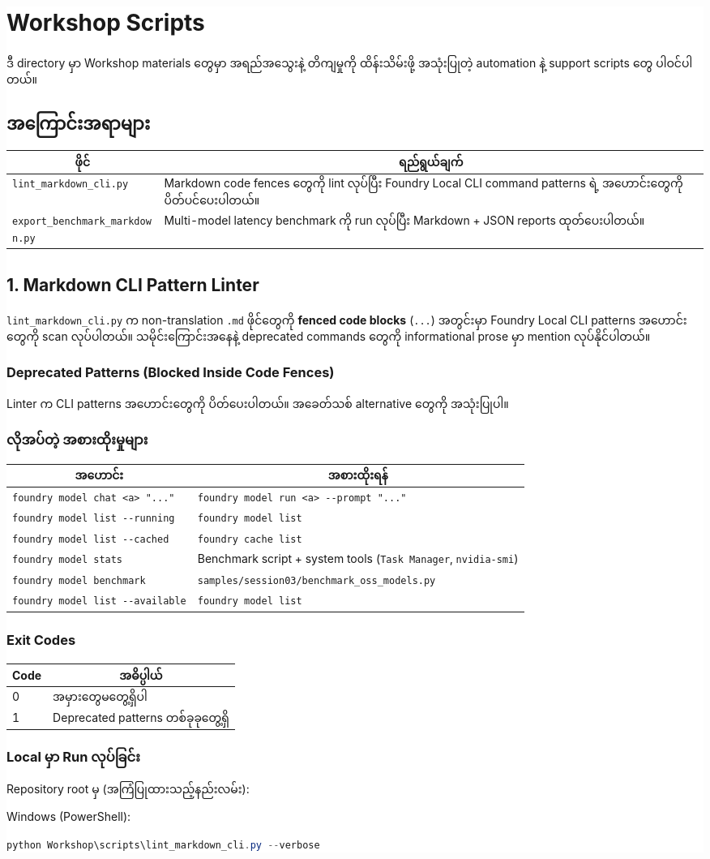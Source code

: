 
# Workshop Scripts

ဒီ directory မှာ Workshop materials တွေမှာ အရည်အသွေးနဲ့ တိကျမှုကို ထိန်းသိမ်းဖို့ အသုံးပြုတဲ့ automation နဲ့ support scripts တွေ ပါဝင်ပါတယ်။

## အကြောင်းအရာများ

| ဖိုင် | ရည်ရွယ်ချက် |
|------|-------------|
| `lint_markdown_cli.py` | Markdown code fences တွေကို lint လုပ်ပြီး Foundry Local CLI command patterns ရဲ့ အဟောင်းတွေကို ပိတ်ပင်ပေးပါတယ်။ |
| `export_benchmark_markdown.py` | Multi-model latency benchmark ကို run လုပ်ပြီး Markdown + JSON reports ထုတ်ပေးပါတယ်။ |

## 1. Markdown CLI Pattern Linter

`lint_markdown_cli.py` က non-translation `.md` ဖိုင်တွေကို **fenced code blocks** (``` ... ```) အတွင်းမှာ Foundry Local CLI patterns အဟောင်းတွေကို scan လုပ်ပါတယ်။ သမိုင်းကြောင်းအနေနဲ့ deprecated commands တွေကို informational prose မှာ mention လုပ်နိုင်ပါတယ်။

### Deprecated Patterns (Blocked Inside Code Fences)

Linter က CLI patterns အဟောင်းတွေကို ပိတ်ပေးပါတယ်။ အခေတ်သစ် alternative တွေကို အသုံးပြုပါ။

### လိုအပ်တဲ့ အစားထိုးမှုများ
| အဟောင်း | အစားထိုးရန် |
|---------|--------------|
| `foundry model chat <a> "..."` | `foundry model run <a> --prompt "..."` |
| `foundry model list --running` | `foundry model list` |
| `foundry model list --cached` | `foundry cache list` |
| `foundry model stats` | Benchmark script + system tools (`Task Manager`, `nvidia-smi`) |
| `foundry model benchmark` | `samples/session03/benchmark_oss_models.py` |
| `foundry model list --available` | `foundry model list` |

### Exit Codes
| Code | အဓိပ္ပါယ် |
|------|-----------|
| 0 | အမှားတွေမတွေ့ရှိပါ |
| 1 | Deprecated patterns တစ်ခုခုတွေ့ရှိ |

### Local မှာ Run လုပ်ခြင်း
Repository root မှ (အကြံပြုထားသည့်နည်းလမ်း):

Windows (PowerShell):
```powershell
python Workshop\scripts\lint_markdown_cli.py --verbose
```
